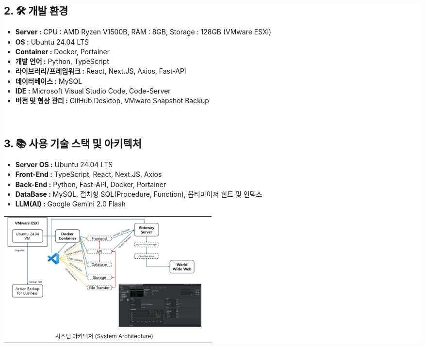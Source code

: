 ## 2. 🛠️ 개발 환경

- **Server :** CPU : AMD Ryzen V1500B, RAM : 8GB, Storage : 128GB (VMware ESXi)
- **OS :** Ubuntu 24.04 LTS
- **Container :** Docker, Portainer
- **개발 언어 :** Python, TypeScript
- **라이브러리/프레임워크 :** React, Next.JS, Axios, Fast-API
- **데이터베이스 :** MySQL
- **IDE :** Microsoft Visual Studio Code, Code-Server
- **버전 및 형상 관리 :** GitHub Desktop, VMware Snapshot Backup

<br>

## 3. 📚 사용 기술 스택 및 아키텍처

- **Server OS :** Ubuntu 24.04 LTS
- **Front-End :** TypeScript, React, Next.JS, Axios
- **Back-End :** Python, Fast-API, Docker, Portainer
- **DataBase :** MySQL, 절차형 SQL(Procedure, Function), 옵티마이저 힌트 및 인덱스
- **LLM(AI) :** Google Gemini 2.0 Flash

<table>
  <tr>
    <td align="center">
      <img src="./Assets/시스템 아키텍처.png" width="400px"><br>
      <sub>시스템 아키텍처 (System Architecture)</sub>
    </td>
    <td align="center">